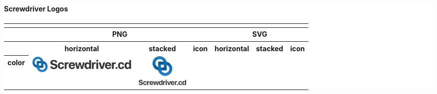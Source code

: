 #### Screwdriver Logos

<table>
    <tr>
    	<th colspan="7"></th>
    </tr>
    <tr>
        <th></th>
        <th colspan="3">PNG</th>
        <th colspan="3">SVG</th>
    </tr>
    <tr>
        <th></th>
        <th>horizontal</th>
        <th>stacked</th>
        <th>icon</th>
        <th>horizontal</th>
        <th>stacked</th>
        <th>icon</th>
    </tr>
    <tr>
        <th>color</th>
        <td><img src="/screwdriver/horizontal/color/screwdriver-horizontal-color.png" width="200"></td>
        <td><img src="/screwdriver/stacked/color/screwdriver-stacked-color.png" width="95"></td>